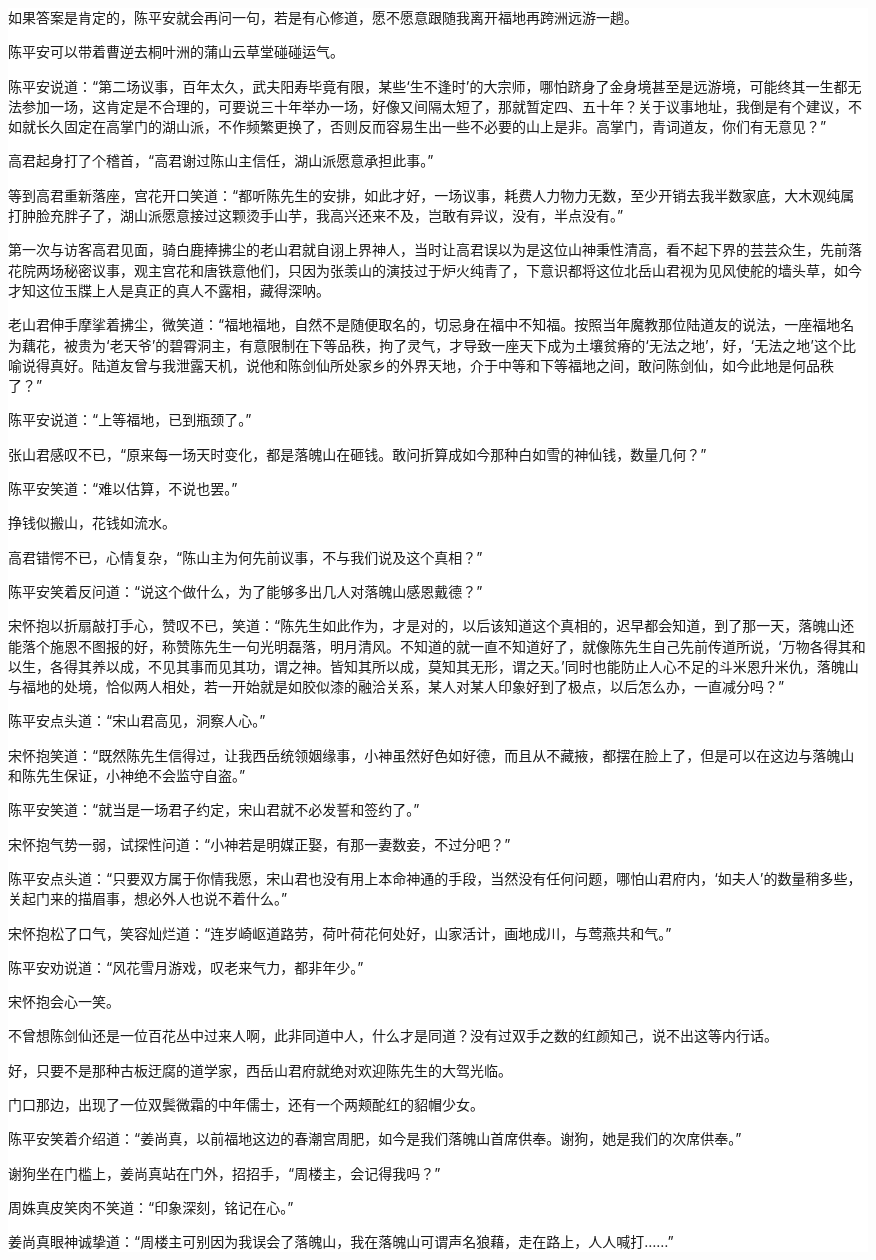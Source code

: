    如果答案是肯定的，陈平安就会再问一句，若是有心修道，愿不愿意跟随我离开福地再跨洲远游一趟。

   陈平安可以带着曹逆去桐叶洲的蒲山云草堂碰碰运气。

   陈平安说道：“第二场议事，百年太久，武夫阳寿毕竟有限，某些‘生不逢时’的大宗师，哪怕跻身了金身境甚至是远游境，可能终其一生都无法参加一场，这肯定是不合理的，可要说三十年举办一场，好像又间隔太短了，那就暂定四、五十年？关于议事地址，我倒是有个建议，不如就长久固定在高掌门的湖山派，不作频繁更换了，否则反而容易生出一些不必要的山上是非。高掌门，青词道友，你们有无意见？”

   高君起身打了个稽首，“高君谢过陈山主信任，湖山派愿意承担此事。”

   等到高君重新落座，宫花开口笑道：“都听陈先生的安排，如此才好，一场议事，耗费人力物力无数，至少开销去我半数家底，大木观纯属打肿脸充胖子了，湖山派愿意接过这颗烫手山芋，我高兴还来不及，岂敢有异议，没有，半点没有。”

   第一次与访客高君见面，骑白鹿捧拂尘的老山君就自诩上界神人，当时让高君误以为是这位山神秉性清高，看不起下界的芸芸众生，先前落花院两场秘密议事，观主宫花和唐铁意他们，只因为张羡山的演技过于炉火纯青了，下意识都将这位北岳山君视为见风使舵的墙头草，如今才知这位玉牒上人是真正的真人不露相，藏得深呐。

   老山君伸手摩挲着拂尘，微笑道：“福地福地，自然不是随便取名的，切忌身在福中不知福。按照当年魔教那位陆道友的说法，一座福地名为藕花，被贵为‘老天爷’的碧霄洞主，有意限制在下等品秩，拘了灵气，才导致一座天下成为土壤贫瘠的‘无法之地’，好，‘无法之地’这个比喻说得真好。陆道友曾与我泄露天机，说他和陈剑仙所处家乡的外界天地，介于中等和下等福地之间，敢问陈剑仙，如今此地是何品秩了？”

   陈平安说道：“上等福地，已到瓶颈了。”

   张山君感叹不已，“原来每一场天时变化，都是落魄山在砸钱。敢问折算成如今那种白如雪的神仙钱，数量几何？”

   陈平安笑道：“难以估算，不说也罢。”

   挣钱似搬山，花钱如流水。

   高君错愕不已，心情复杂，“陈山主为何先前议事，不与我们说及这个真相？”

   陈平安笑着反问道：“说这个做什么，为了能够多出几人对落魄山感恩戴德？”

   宋怀抱以折扇敲打手心，赞叹不已，笑道：“陈先生如此作为，才是对的，以后该知道这个真相的，迟早都会知道，到了那一天，落魄山还能落个施恩不图报的好，称赞陈先生一句光明磊落，明月清风。不知道的就一直不知道好了，就像陈先生自己先前传道所说，‘万物各得其和以生，各得其养以成，不见其事而见其功，谓之神。皆知其所以成，莫知其无形，谓之天。’同时也能防止人心不足的斗米恩升米仇，落魄山与福地的处境，恰似两人相处，若一开始就是如胶似漆的融洽关系，某人对某人印象好到了极点，以后怎么办，一直减分吗？”

   陈平安点头道：“宋山君高见，洞察人心。”

   宋怀抱笑道：“既然陈先生信得过，让我西岳统领姻缘事，小神虽然好色如好德，而且从不藏掖，都摆在脸上了，但是可以在这边与落魄山和陈先生保证，小神绝不会监守自盗。”

   陈平安笑道：“就当是一场君子约定，宋山君就不必发誓和签约了。”

   宋怀抱气势一弱，试探性问道：“小神若是明媒正娶，有那一妻数妾，不过分吧？”

   陈平安点头道：“只要双方属于你情我愿，宋山君也没有用上本命神通的手段，当然没有任何问题，哪怕山君府内，‘如夫人’的数量稍多些，关起门来的描眉事，想必外人也说不着什么。”

   宋怀抱松了口气，笑容灿烂道：“连岁崎岖道路劳，荷叶荷花何处好，山家活计，画地成川，与莺燕共和气。”

   陈平安劝说道：“风花雪月游戏，叹老来气力，都非年少。”

   宋怀抱会心一笑。

   不曾想陈剑仙还是一位百花丛中过来人啊，此非同道中人，什么才是同道？没有过双手之数的红颜知己，说不出这等内行话。

   好，只要不是那种古板迂腐的道学家，西岳山君府就绝对欢迎陈先生的大驾光临。

   门口那边，出现了一位双鬓微霜的中年儒士，还有一个两颊酡红的貂帽少女。

   陈平安笑着介绍道：“姜尚真，以前福地这边的春潮宫周肥，如今是我们落魄山首席供奉。谢狗，她是我们的次席供奉。”

   谢狗坐在门槛上，姜尚真站在门外，招招手，“周楼主，会记得我吗？”

   周姝真皮笑肉不笑道：“印象深刻，铭记在心。”

   姜尚真眼神诚挚道：“周楼主可别因为我误会了落魄山，我在落魄山可谓声名狼藉，走在路上，人人喊打……”
